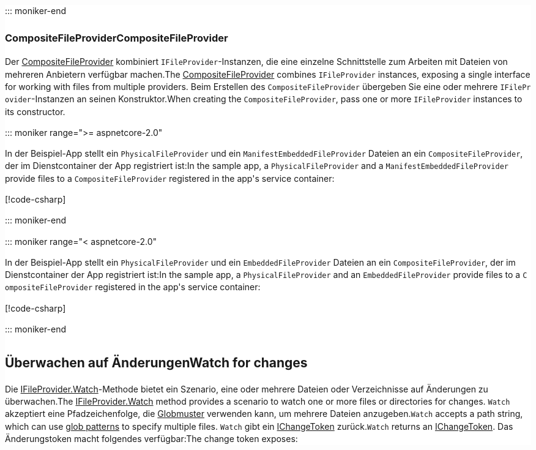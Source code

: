 ::: moniker-end

### <a name="compositefileprovider"></a><span data-ttu-id="bc5e5-206">CompositeFileProvider</span><span class="sxs-lookup"><span data-stu-id="bc5e5-206">CompositeFileProvider</span></span>

<span data-ttu-id="bc5e5-207">Der [CompositeFileProvider](/dotnet/api/microsoft.extensions.fileproviders.compositefileprovider) kombiniert `IFileProvider`-Instanzen, die eine einzelne Schnittstelle zum Arbeiten mit Dateien von mehreren Anbietern verfügbar machen.</span><span class="sxs-lookup"><span data-stu-id="bc5e5-207">The [CompositeFileProvider](/dotnet/api/microsoft.extensions.fileproviders.compositefileprovider) combines `IFileProvider` instances, exposing a single interface for working with files from multiple providers.</span></span> <span data-ttu-id="bc5e5-208">Beim Erstellen des `CompositeFileProvider` übergeben Sie eine oder mehrere `IFileProvider`-Instanzen an seinen Konstruktor.</span><span class="sxs-lookup"><span data-stu-id="bc5e5-208">When creating the `CompositeFileProvider`, pass one or more `IFileProvider` instances to its constructor.</span></span>

::: moniker range=">= aspnetcore-2.0"

<span data-ttu-id="bc5e5-209">In der Beispiel-App stellt ein `PhysicalFileProvider` und ein `ManifestEmbeddedFileProvider` Dateien an ein `CompositeFileProvider`, der im Dienstcontainer der App registriert ist:</span><span class="sxs-lookup"><span data-stu-id="bc5e5-209">In the sample app, a `PhysicalFileProvider` and a `ManifestEmbeddedFileProvider` provide files to a `CompositeFileProvider` registered in the app's service container:</span></span>

[!code-csharp[](file-providers/samples/2.x/FileProviderSample/Startup.cs?name=snippet1)]

::: moniker-end

::: moniker range="< aspnetcore-2.0"

<span data-ttu-id="bc5e5-210">In der Beispiel-App stellt ein `PhysicalFileProvider` und ein `EmbeddedFileProvider` Dateien an ein `CompositeFileProvider`, der im Dienstcontainer der App registriert ist:</span><span class="sxs-lookup"><span data-stu-id="bc5e5-210">In the sample app, a `PhysicalFileProvider` and an `EmbeddedFileProvider` provide files to a `CompositeFileProvider` registered in the app's service container:</span></span>

[!code-csharp[](file-providers/samples/1.x/FileProviderSample/Startup.cs?name=snippet1)]

::: moniker-end

## <a name="watch-for-changes"></a><span data-ttu-id="bc5e5-211">Überwachen auf Änderungen</span><span class="sxs-lookup"><span data-stu-id="bc5e5-211">Watch for changes</span></span>

<span data-ttu-id="bc5e5-212">Die [IFileProvider.Watch](/dotnet/api/microsoft.extensions.fileproviders.ifileprovider.watch)-Methode bietet ein Szenario, eine oder mehrere Dateien oder Verzeichnisse auf Änderungen zu überwachen.</span><span class="sxs-lookup"><span data-stu-id="bc5e5-212">The [IFileProvider.Watch](/dotnet/api/microsoft.extensions.fileproviders.ifileprovider.watch) method provides a scenario to watch one or more files or directories for changes.</span></span> <span data-ttu-id="bc5e5-213">`Watch`akzeptiert eine Pfadzeichenfolge, die [Globmuster](#glob-patterns) verwenden kann, um mehrere Dateien anzugeben.</span><span class="sxs-lookup"><span data-stu-id="bc5e5-213">`Watch` accepts a path string, which can use [glob patterns](#glob-patterns) to specify multiple files.</span></span> <span data-ttu-id="bc5e5-214">`Watch` gibt ein [IChangeToken](/dotnet/api/microsoft.extensions.primitives.ichangetoken) zurück.</span><span class="sxs-lookup"><span data-stu-id="bc5e5-214">`Watch` returns an [IChangeToken](/dotnet/api/microsoft.extensions.primitives.ichangetoken).</span></span> <span data-ttu-id="bc5e5-215">Das Änderungstoken macht folgendes verfügbar:</span><span class="sxs-lookup"><span data-stu-id="bc5e5-215">The change token exposes:</span></span>

